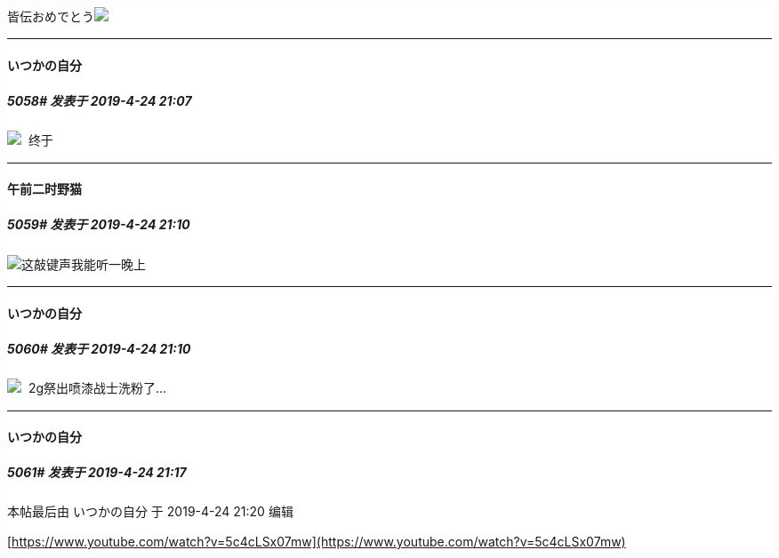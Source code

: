 


皆伝おめでとう<img src="https://static.saraba1st.com/image/smiley/face2017/068.png" referrerpolicy="no-referrer">







-----

####  いつかの自分  
##### 5058#       发表于 2019-4-24 21:07



<img src="https://static.saraba1st.com/image/smiley/face2017/068.png" referrerpolicy="no-referrer">  终于







-----

####  午前二时野猫  
##### 5059#       发表于 2019-4-24 21:10



<img src="https://static.saraba1st.com/image/smiley/face2017/068.png" referrerpolicy="no-referrer">这敲键声我能听一晚上







-----

####  いつかの自分  
##### 5060#       发表于 2019-4-24 21:10



<img src="https://static.saraba1st.com/image/smiley/face2017/068.png" referrerpolicy="no-referrer">  2g祭出喷漆战士洗粉了...







-----

####  いつかの自分  
##### 5061#       发表于 2019-4-24 21:17



 本帖最后由 いつかの自分 于 2019-4-24 21:20 编辑 

[https://www.youtube.com/watch?v=5c4cLSx07mw](https://www.youtube.com/watch?v=5c4cLSx07mw)
